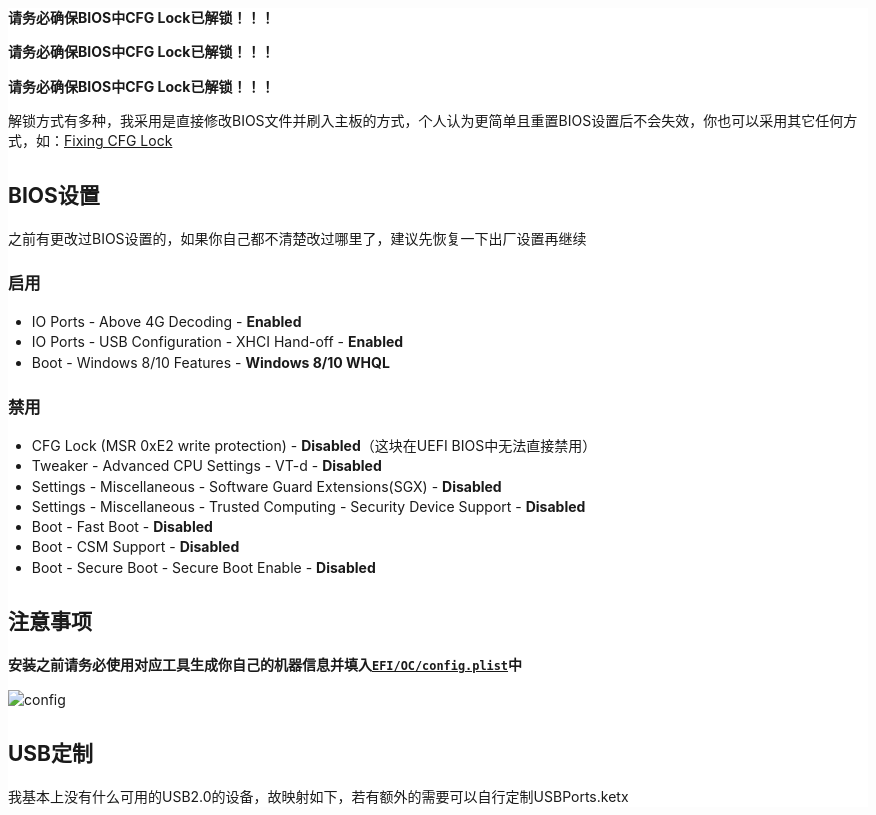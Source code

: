 **请务必确保BIOS中CFG Lock已解锁！！！**

**请务必确保BIOS中CFG Lock已解锁！！！**

**请务必确保BIOS中CFG Lock已解锁！！！**

解锁方式有多种，我采用是直接修改BIOS文件并刷入主板的方式，个人认为更简单且重置BIOS设置后不会失效，你也可以采用其它任何方式，如：[Fixing CFG Lock](https://khronokernel-2.gitbook.io/opencore-vanilla-desktop-guide/extras/msr-lock)

## BIOS设置

之前有更改过BIOS设置的，如果你自己都不清楚改过哪里了，建议先恢复一下出厂设置再继续

### 启用

- IO Ports - Above 4G Decoding - **Enabled**
- IO Ports - USB Configuration - XHCI Hand-off - **Enabled**
- Boot - Windows 8/10 Features - **Windows 8/10 WHQL**

### 禁用

- CFG Lock (MSR 0xE2 write protection) - **Disabled**（这块在UEFI BIOS中无法直接禁用）
- Tweaker - Advanced CPU Settings - VT-d - **Disabled**
- Settings - Miscellaneous - Software Guard Extensions(SGX) - **Disabled**
- Settings - Miscellaneous - Trusted Computing - Security Device Support - **Disabled**
- Boot - Fast Boot - **Disabled**
- Boot - CSM Support - **Disabled**
- Boot - Secure Boot - Secure Boot Enable - **Disabled**

## 注意事项

**安装之前请务必使用对应工具生成你自己的机器信息并填入[`EFI/OC/config.plist`](https://github.com/leogcry22/iHac-Pro/blob/master/EFI/OC/config.plist)中**

![config](Images/config.png)

## USB定制

我基本上没有什么可用的USB2.0的设备，故映射如下，若有额外的需要可以自行定制USBPorts.ketx
